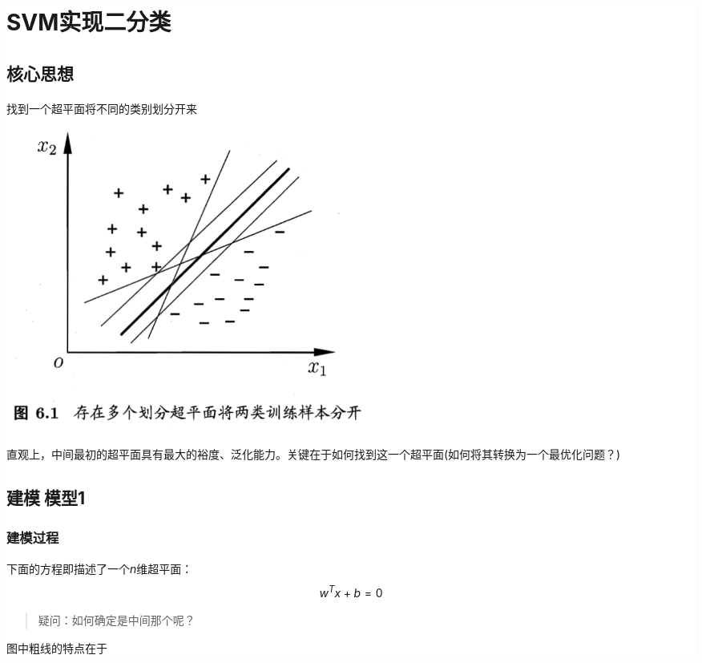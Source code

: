 SVM实现二分类
=======

核心思想
--------

找到一个超平面将不同的类别划分开来

<img src="SVM二分类及多分类原理.assets/image-20220821153444793.png" alt="image-20220821153444793" style="zoom:67%;" />

直观上，中间最初的超平面具有最大的裕度、泛化能力。关键在于如何找到这一个超平面(如何将其转换为一个最优化问题？)

建模 模型1
----------

### 建模过程

下面的方程即描述了一个$n$维超平面：
$$
w^Tx + b = 0
$$

> 疑问：如何确定是中间那个呢？

图中粗线的特点在于
